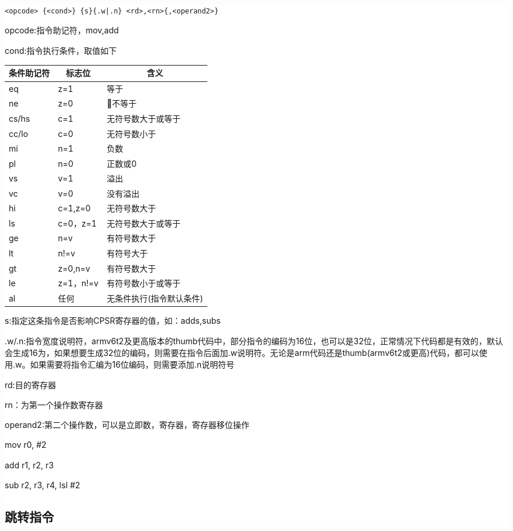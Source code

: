 ```
<opcode> {<cond>} {s}{.w|.n} <rd>,<rn>{,<operand2>}
```

opcode:指令助记符，mov,add

cond:指令执行条件，取值如下

| 条件助记符 | 标志位      | 含义            |
| ----- | -------- | ------------- |
| eq    | z=1      | 等于            |
| ne    | z=0      | 不等于          |
| cs/hs | c=1      | 无符号数大于或等于     |
| cc/lo | c=0      | 无符号数小于        |
| mi    | n=1      | 负数            |
| pl    | n=0      | 正数或0          |
| vs    | v=1      | 溢出            |
| vc    | v=0      | 没有溢出          |
| hi    | c=1,z=0  | 无符号数大于        |
| ls    | c=0，z=1  | 无符号数大于或等于     |
| ge    | n=v      | 有符号数大于        |
| lt    | n!=v     | 有符号大于         |
| gt    | z=0,n=v  | 有符号数大于        |
| le    | z=1，n!=v | 有符号数小于或等于     |
| al    | 任何       | 无条件执行(指令默认条件) |

s:指定这条指令是否影响CPSR寄存器的值，如：adds,subs

.w/.n:指令宽度说明符，armv6t2及更高版本的thumb代码中，部分指令的编码为16位，也可以是32位，正常情况下代码都是有效的，默认会生成16为，如果想要生成32位的编码，则需要在指令后面加.w说明符。无论是arm代码还是thumb(armv6t2或更高)代码，都可以使用.w。如果需要将指令汇编为16位编码，则需要添加.n说明符号

rd:目的寄存器

rn：为第一个操作数寄存器

operand2:第二个操作数，可以是立即数，寄存器，寄存器移位操作



mov r0, #2

add r1, r2, r3

sub r2, r3, r4, lsl #2

## 跳转指令
